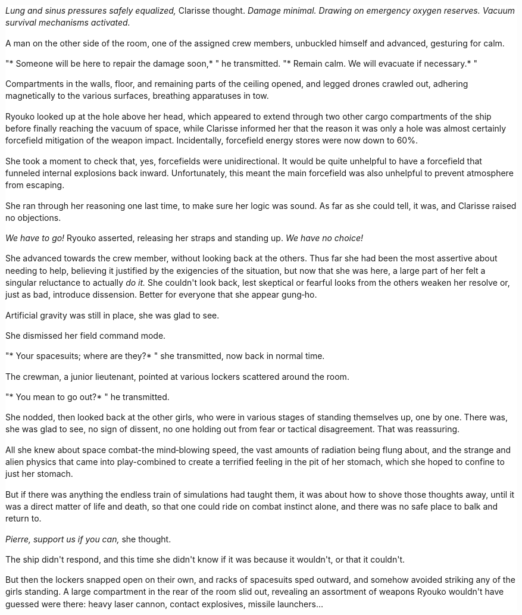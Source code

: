 *Lung and sinus pressures safely equalized,* Clarisse thought. *Damage minimal. Drawing on emergency oxygen reserves. Vacuum survival mechanisms activated.*

A man on the other side of the room, one of the assigned crew members, unbuckled himself and advanced, gesturing for calm.

"* Someone will be here to repair the damage soon,* " he transmitted. "* Remain calm. We will evacuate if necessary.* "

Compartments in the walls, floor, and remaining parts of the ceiling opened, and legged drones crawled out, adhering magnetically to the various surfaces, breathing apparatuses in tow.

Ryouko looked up at the hole above her head, which appeared to extend through two other cargo compartments of the ship before finally reaching the vacuum of space, while Clarisse informed her that the reason it was only a hole was almost certainly forcefield mitigation of the weapon impact. Incidentally, forcefield energy stores were now down to 60%.

She took a moment to check that, yes, forcefields were unidirectional. It would be quite unhelpful to have a forcefield that funneled internal explosions back inward. Unfortunately, this meant the main forcefield was also unhelpful to prevent atmosphere from escaping.

She ran through her reasoning one last time, to make sure her logic was sound. As far as she could tell, it was, and Clarisse raised no objections.

*We have to go!* Ryouko asserted, releasing her straps and standing up. *We have no choice!*

She advanced towards the crew member, without looking back at the others. Thus far she had been the most assertive about needing to help, believing it justified by the exigencies of the situation, but now that she was here, a large part of her felt a singular reluctance to actually *do it.* She couldn't look back, lest skeptical or fearful looks from the others weaken her resolve or, just as bad, introduce dissension. Better for everyone that she appear gung‐ho.

Artificial gravity was still in place, she was glad to see.

She dismissed her field command mode.

"* Your spacesuits; where are they?* " she transmitted, now back in normal time.

The crewman, a junior lieutenant, pointed at various lockers scattered around the room.

"* You mean to go out?* " he transmitted.

She nodded, then looked back at the other girls, who were in various stages of standing themselves up, one by one. There was, she was glad to see, no sign of dissent, no one holding out from fear or tactical disagreement. That was reassuring.

All she knew about space combat-the mind‐blowing speed, the vast amounts of radiation being flung about, and the strange and alien physics that came into play-combined to create a terrified feeling in the pit of her stomach, which she hoped to confine to just her stomach.

But if there was anything the endless train of simulations had taught them, it was about how to shove those thoughts away, until it was a direct matter of life and death, so that one could ride on combat instinct alone, and there was no safe place to balk and return to.

*Pierre, support us if you can,* she thought.

The ship didn't respond, and this time she didn't know if it was because it wouldn't, or that it couldn't.

But then the lockers snapped open on their own, and racks of spacesuits sped outward, and somehow avoided striking any of the girls standing. A large compartment in the rear of the room slid out, revealing an assortment of weapons Ryouko wouldn't have guessed were there: heavy laser cannon, contact explosives, missile launchers…
